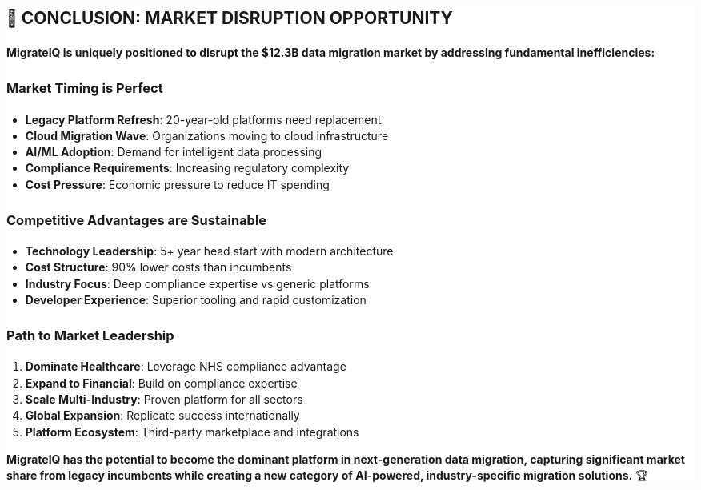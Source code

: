 
## 🚀 **CONCLUSION: MARKET DISRUPTION OPPORTUNITY**

**MigrateIQ is uniquely positioned to disrupt the $12.3B data migration market by addressing fundamental inefficiencies:**

### **Market Timing is Perfect**
- **Legacy Platform Refresh**: 20-year-old platforms need replacement
- **Cloud Migration Wave**: Organizations moving to cloud infrastructure
- **AI/ML Adoption**: Demand for intelligent data processing
- **Compliance Requirements**: Increasing regulatory complexity
- **Cost Pressure**: Economic pressure to reduce IT spending

### **Competitive Advantages are Sustainable**
- **Technology Leadership**: 5+ year head start with modern architecture
- **Cost Structure**: 90% lower costs than incumbents
- **Industry Focus**: Deep compliance expertise vs generic platforms
- **Developer Experience**: Superior tooling and rapid customization

### **Path to Market Leadership**
1. **Dominate Healthcare**: Leverage NHS compliance advantage
2. **Expand to Financial**: Build on compliance expertise
3. **Scale Multi-Industry**: Proven platform for all sectors
4. **Global Expansion**: Replicate success internationally
5. **Platform Ecosystem**: Third-party marketplace and integrations

**MigrateIQ has the potential to become the dominant platform in next-generation data migration, capturing significant market share from legacy incumbents while creating a new category of AI-powered, industry-specific migration solutions.** 🏆
